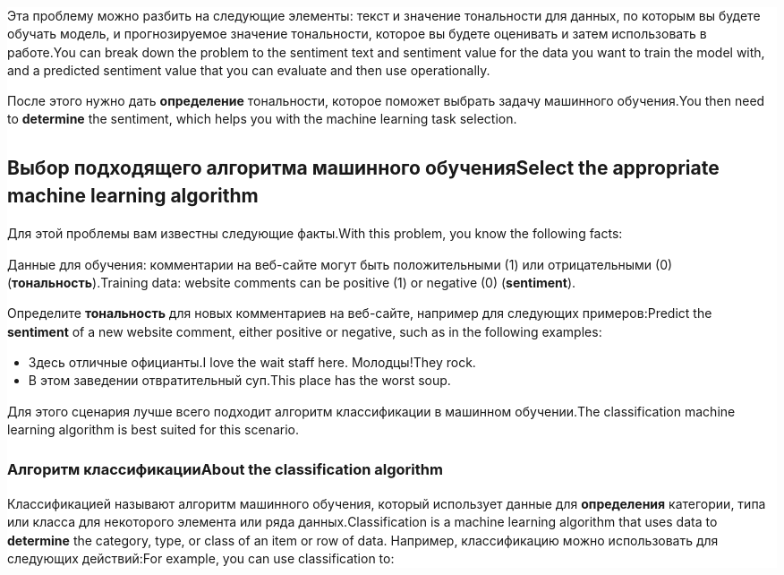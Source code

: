 <span data-ttu-id="b5086-143">Эта проблему можно разбить на следующие элементы: текст и значение тональности для данных, по которым вы будете обучать модель, и прогнозируемое значение тональности, которое вы будете оценивать и затем использовать в работе.</span><span class="sxs-lookup"><span data-stu-id="b5086-143">You can break down the problem to the sentiment text and sentiment value for the data you want to train the model with, and a predicted sentiment value that you can evaluate and then use operationally.</span></span>

<span data-ttu-id="b5086-144">После этого нужно дать **определение** тональности, которое поможет выбрать задачу машинного обучения.</span><span class="sxs-lookup"><span data-stu-id="b5086-144">You then need to **determine** the sentiment, which helps you with the machine learning task selection.</span></span>

## <a name="select-the-appropriate-machine-learning-algorithm"></a><span data-ttu-id="b5086-145">Выбор подходящего алгоритма машинного обучения</span><span class="sxs-lookup"><span data-stu-id="b5086-145">Select the appropriate machine learning algorithm</span></span>

<span data-ttu-id="b5086-146">Для этой проблемы вам известны следующие факты.</span><span class="sxs-lookup"><span data-stu-id="b5086-146">With this problem, you know the following facts:</span></span>

<span data-ttu-id="b5086-147">Данные для обучения: комментарии на веб-сайте могут быть положительными (1) или отрицательными (0) (**тональность**).</span><span class="sxs-lookup"><span data-stu-id="b5086-147">Training data: website comments can be positive (1) or negative (0) (**sentiment**).</span></span>

<span data-ttu-id="b5086-148">Определите **тональность** для новых комментариев на веб-сайте, например для следующих примеров:</span><span class="sxs-lookup"><span data-stu-id="b5086-148">Predict the **sentiment** of a new website comment, either positive or negative, such as in the following examples:</span></span>

* <span data-ttu-id="b5086-149">Здесь отличные официанты.</span><span class="sxs-lookup"><span data-stu-id="b5086-149">I love the wait staff here.</span></span> <span data-ttu-id="b5086-150">Молодцы!</span><span class="sxs-lookup"><span data-stu-id="b5086-150">They rock.</span></span>
* <span data-ttu-id="b5086-151">В этом заведении отвратительный суп.</span><span class="sxs-lookup"><span data-stu-id="b5086-151">This place has the worst soup.</span></span>

<span data-ttu-id="b5086-152">Для этого сценария лучше всего подходит алгоритм классификации в машинном обучении.</span><span class="sxs-lookup"><span data-stu-id="b5086-152">The classification machine learning algorithm is best suited for this scenario.</span></span>

### <a name="about-the-classification-algorithm"></a><span data-ttu-id="b5086-153">Алгоритм классификации</span><span class="sxs-lookup"><span data-stu-id="b5086-153">About the classification algorithm</span></span>

<span data-ttu-id="b5086-154">Классификацией называют алгоритм машинного обучения, который использует данные для **определения** категории, типа или класса для некоторого элемента или ряда данных.</span><span class="sxs-lookup"><span data-stu-id="b5086-154">Classification is a machine learning algorithm that uses data to **determine** the category, type, or class of an item or row of data.</span></span> <span data-ttu-id="b5086-155">Например, классификацию можно использовать для следующих действий:</span><span class="sxs-lookup"><span data-stu-id="b5086-155">For example, you can use classification to:</span></span>
